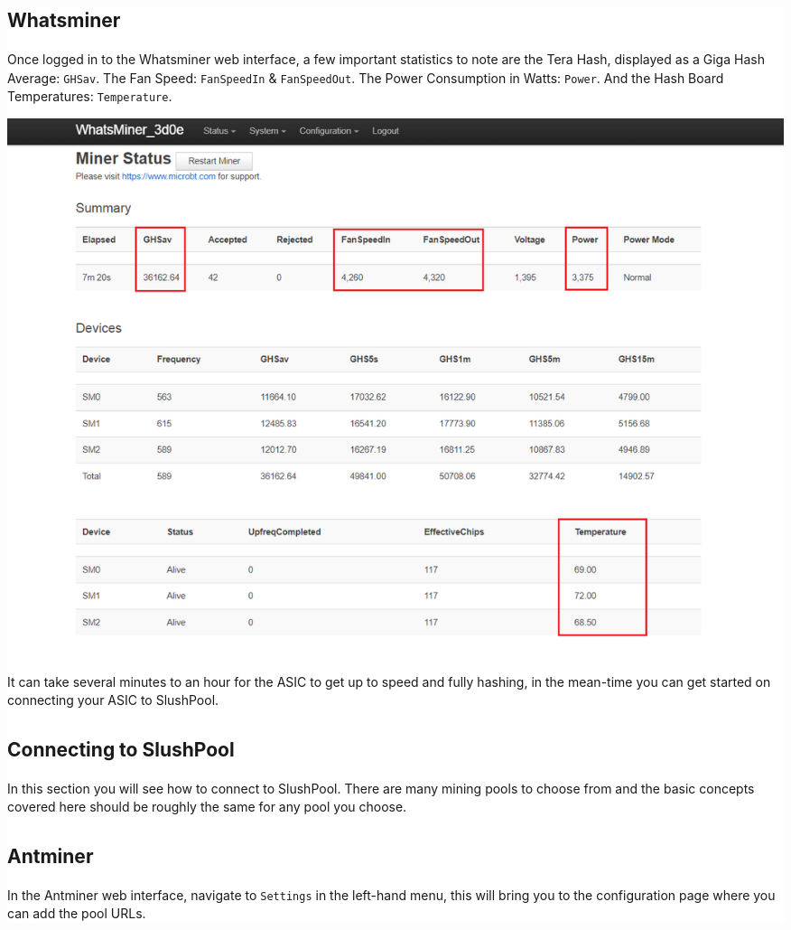 ## Whatsminer
Once logged in to the Whatsminer web interface, a few important statistics to note are the Tera Hash, displayed as a Giga Hash Average: `GHSav`. The Fan Speed: `FanSpeedIn` & `FanSpeedOut`. The Power Consumption in Watts: `Power`. And the Hash Board Temperatures: `Temperature`. 

![](assets/slush12.png)

It can take several minutes to an hour for the ASIC to get up to speed and fully hashing, in the mean-time you can get started on connecting your ASIC to SlushPool. 

## Connecting to SlushPool
In this section you will see how to connect to SlushPool. There are many mining pools to choose from and the basic concepts covered here should be roughly the same for any pool you choose. 

## Antminer
In the Antminer web interface, navigate to `Settings` in the left-hand menu, this will bring you to the configuration page where you can add the pool URLs. 
